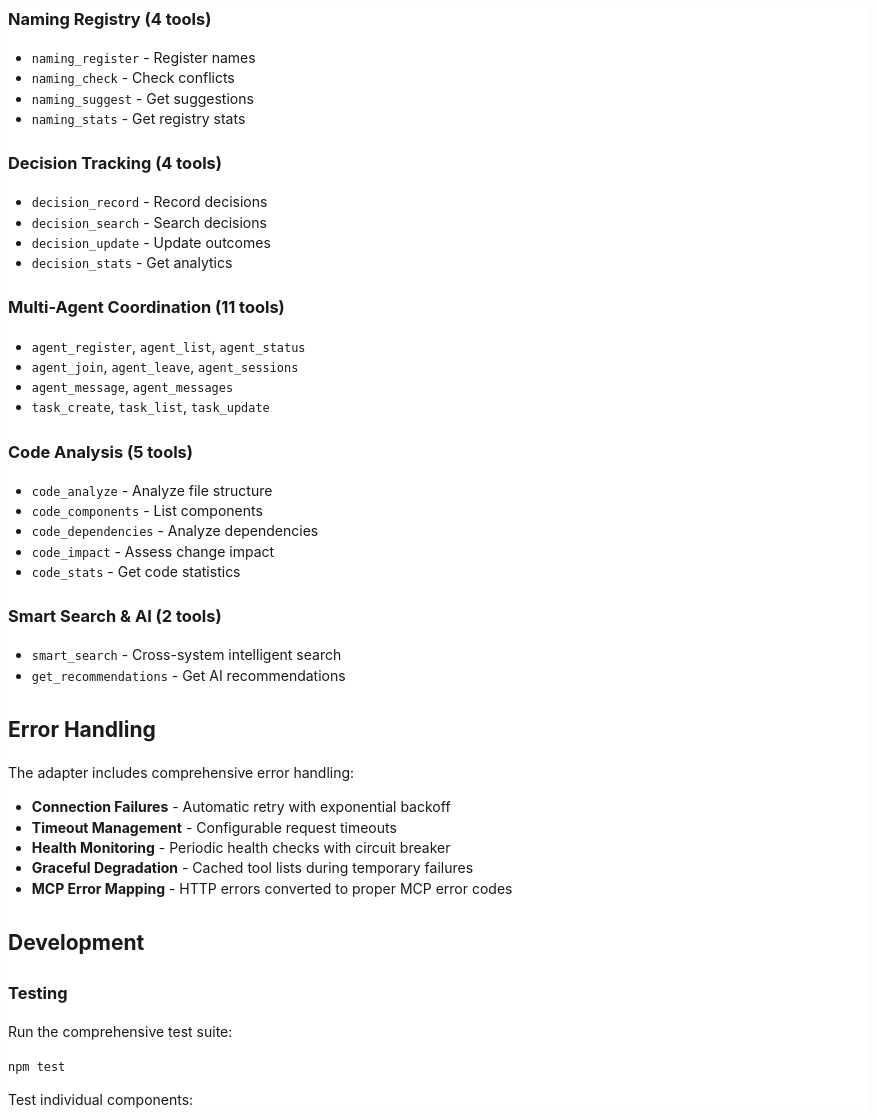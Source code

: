 ### Naming Registry (4 tools)
- `naming_register` - Register names
- `naming_check` - Check conflicts
- `naming_suggest` - Get suggestions
- `naming_stats` - Get registry stats

### Decision Tracking (4 tools)
- `decision_record` - Record decisions
- `decision_search` - Search decisions
- `decision_update` - Update outcomes
- `decision_stats` - Get analytics

### Multi-Agent Coordination (11 tools)
- `agent_register`, `agent_list`, `agent_status`
- `agent_join`, `agent_leave`, `agent_sessions`
- `agent_message`, `agent_messages`
- `task_create`, `task_list`, `task_update`

### Code Analysis (5 tools)
- `code_analyze` - Analyze file structure
- `code_components` - List components
- `code_dependencies` - Analyze dependencies
- `code_impact` - Assess change impact
- `code_stats` - Get code statistics

### Smart Search & AI (2 tools)
- `smart_search` - Cross-system intelligent search
- `get_recommendations` - Get AI recommendations

## Error Handling

The adapter includes comprehensive error handling:

- **Connection Failures** - Automatic retry with exponential backoff
- **Timeout Management** - Configurable request timeouts
- **Health Monitoring** - Periodic health checks with circuit breaker
- **Graceful Degradation** - Cached tool lists during temporary failures
- **MCP Error Mapping** - HTTP errors converted to proper MCP error codes

## Development

### Testing

Run the comprehensive test suite:

```bash
npm test
```

Test individual components:
